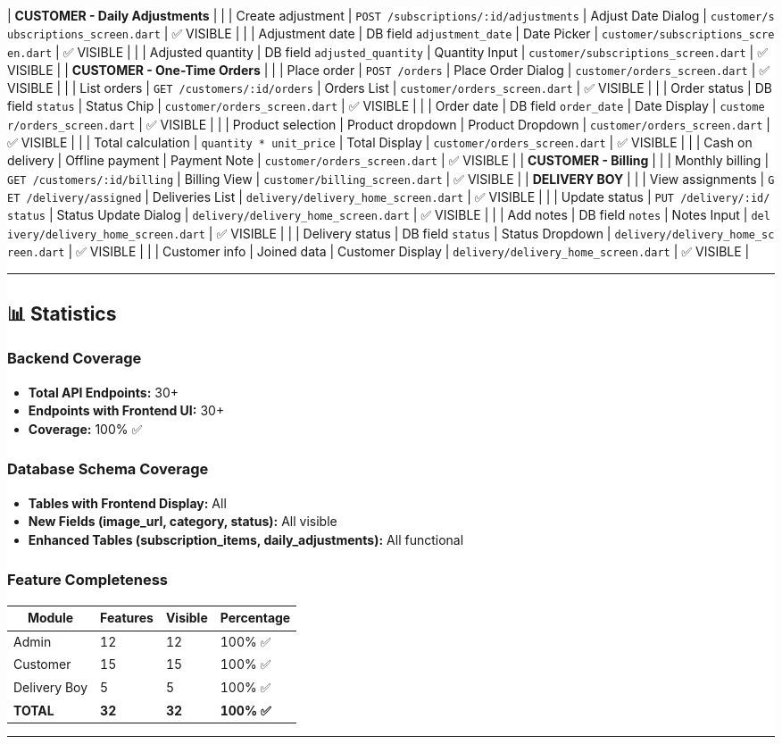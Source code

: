 | **CUSTOMER - Daily Adjustments** |
| | Create adjustment | `POST /subscriptions/:id/adjustments` | Adjust Date Dialog | `customer/subscriptions_screen.dart` | ✅ VISIBLE |
| | Adjustment date | DB field `adjustment_date` | Date Picker | `customer/subscriptions_screen.dart` | ✅ VISIBLE |
| | Adjusted quantity | DB field `adjusted_quantity` | Quantity Input | `customer/subscriptions_screen.dart` | ✅ VISIBLE |
| **CUSTOMER - One-Time Orders** |
| | Place order | `POST /orders` | Place Order Dialog | `customer/orders_screen.dart` | ✅ VISIBLE |
| | List orders | `GET /customers/:id/orders` | Orders List | `customer/orders_screen.dart` | ✅ VISIBLE |
| | Order status | DB field `status` | Status Chip | `customer/orders_screen.dart` | ✅ VISIBLE |
| | Order date | DB field `order_date` | Date Display | `customer/orders_screen.dart` | ✅ VISIBLE |
| | Product selection | Product dropdown | Product Dropdown | `customer/orders_screen.dart` | ✅ VISIBLE |
| | Total calculation | `quantity * unit_price` | Total Display | `customer/orders_screen.dart` | ✅ VISIBLE |
| | Cash on delivery | Offline payment | Payment Note | `customer/orders_screen.dart` | ✅ VISIBLE |
| **CUSTOMER - Billing** |
| | Monthly billing | `GET /customers/:id/billing` | Billing View | `customer/billing_screen.dart` | ✅ VISIBLE |
| **DELIVERY BOY** |
| | View assignments | `GET /delivery/assigned` | Deliveries List | `delivery/delivery_home_screen.dart` | ✅ VISIBLE |
| | Update status | `PUT /delivery/:id/status` | Status Update Dialog | `delivery/delivery_home_screen.dart` | ✅ VISIBLE |
| | Add notes | DB field `notes` | Notes Input | `delivery/delivery_home_screen.dart` | ✅ VISIBLE |
| | Delivery status | DB field `status` | Status Dropdown | `delivery/delivery_home_screen.dart` | ✅ VISIBLE |
| | Customer info | Joined data | Customer Display | `delivery/delivery_home_screen.dart` | ✅ VISIBLE |

---

## 📊 Statistics

### Backend Coverage
- **Total API Endpoints:** 30+
- **Endpoints with Frontend UI:** 30+
- **Coverage:** 100% ✅

### Database Schema Coverage
- **Tables with Frontend Display:** All
- **New Fields (image_url, category, status):** All visible
- **Enhanced Tables (subscription_items, daily_adjustments):** All functional

### Feature Completeness
| Module | Features | Visible | Percentage |
|--------|----------|---------|------------|
| Admin | 12 | 12 | 100% ✅ |
| Customer | 15 | 15 | 100% ✅ |
| Delivery Boy | 5 | 5 | 100% ✅ |
| **TOTAL** | **32** | **32** | **100% ✅** |

---